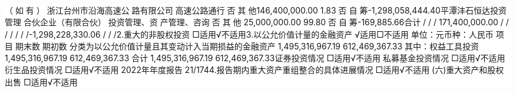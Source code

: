 （
如
有
）
浙江台州市沿海高速公
路有限公司
高速公路通行
否
其
他146,400,000.00
1.83
否
自
筹-1,298,058,444.40平潭沣石恒达投资管理
合伙企业（有限合伙）
投资管理、资
产管理、咨询
否
其
他
25,000,000.00
99.80
否
自
筹-169,885.66合计
/
/
/
171,400,000.00
/
/
/
/
/
/
/-1,298,228,330.06
/
/
/2.重大的非股权投资
□适用√不适用3.以公允价值计量的金融资产
√适用□不适用
单位：元币种：人民币
项目
期末数
期初数
分类为以公允价值计量且其变动计入当期损益的金融资产
1,495,316,967.19
612,469,367.33
其中：权益工具投资
1,495,316,967.19
612,469,367.33
合计
1,495,316,967.19
612,469,367.33证券投资情况
□适用√不适用
私募基金投资情况
□适用√不适用
衍生品投资情况
□适用√不适用
2022年年度报告
21/1744.报告期内重大资产重组整合的具体进展情况
□适用√不适用
(六)重大资产和股权出售
□适用√不适用